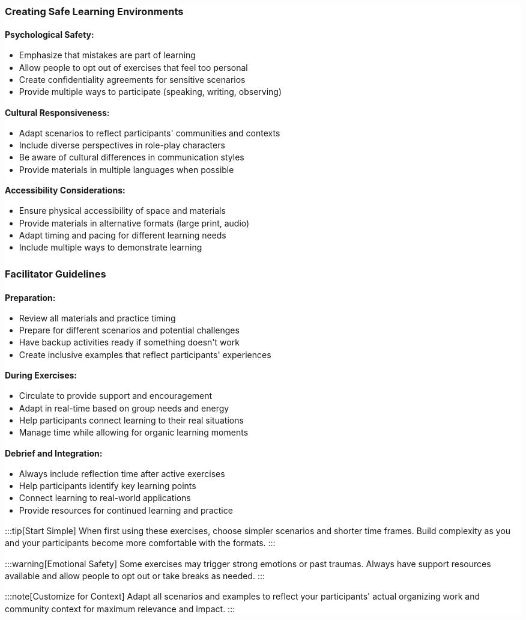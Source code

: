 ### Creating Safe Learning Environments

**Psychological Safety:**
- Emphasize that mistakes are part of learning
- Allow people to opt out of exercises that feel too personal
- Create confidentiality agreements for sensitive scenarios
- Provide multiple ways to participate (speaking, writing, observing)

**Cultural Responsiveness:**
- Adapt scenarios to reflect participants' communities and contexts
- Include diverse perspectives in role-play characters
- Be aware of cultural differences in communication styles
- Provide materials in multiple languages when possible

**Accessibility Considerations:**
- Ensure physical accessibility of space and materials
- Provide materials in alternative formats (large print, audio)
- Adapt timing and pacing for different learning needs
- Include multiple ways to demonstrate learning

### Facilitator Guidelines

**Preparation:**
- Review all materials and practice timing
- Prepare for different scenarios and potential challenges
- Have backup activities ready if something doesn't work
- Create inclusive examples that reflect participants' experiences

**During Exercises:**
- Circulate to provide support and encouragement
- Adapt in real-time based on group needs and energy
- Help participants connect learning to their real situations
- Manage time while allowing for organic learning moments

**Debrief and Integration:**
- Always include reflection time after active exercises
- Help participants identify key learning points
- Connect learning to real-world applications
- Provide resources for continued learning and practice

:::tip[Start Simple]
When first using these exercises, choose simpler scenarios and shorter time frames. Build complexity as you and your participants become more comfortable with the formats.
:::

:::warning[Emotional Safety]
Some exercises may trigger strong emotions or past traumas. Always have support resources available and allow people to opt out or take breaks as needed.
:::

:::note[Customize for Context]
Adapt all scenarios and examples to reflect your participants' actual organizing work and community context for maximum relevance and impact.
:::